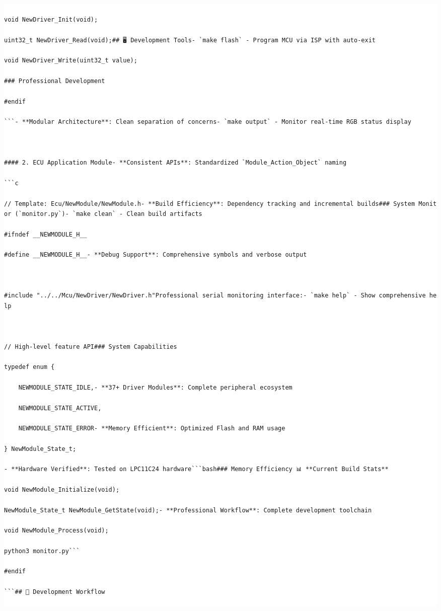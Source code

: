 ```bash- Real-time data display with line overwrite (no scrolling)

void NewDriver_Init(void);

uint32_t NewDriver_Read(void);## 🖥️ Development Tools- `make flash` - Program MCU via ISP with auto-exit

void NewDriver_Write(uint32_t value);

### Professional Development

#endif

```- **Modular Architecture**: Clean separation of concerns- `make output` - Monitor real-time RGB status display



#### 2. ECU Application Module- **Consistent APIs**: Standardized `Module_Action_Object` naming

```c

// Template: Ecu/NewModule/NewModule.h- **Build Efficiency**: Dependency tracking and incremental builds### System Monitor (`monitor.py`)- `make clean` - Clean build artifacts

#ifndef __NEWMODULE_H__

#define __NEWMODULE_H__- **Debug Support**: Comprehensive symbols and verbose output



#include "../../Mcu/NewDriver/NewDriver.h"Professional serial monitoring interface:- `make help` - Show comprehensive help



// High-level feature API### System Capabilities

typedef enum {

    NEWMODULE_STATE_IDLE,- **37+ Driver Modules**: Complete peripheral ecosystem

    NEWMODULE_STATE_ACTIVE,

    NEWMODULE_STATE_ERROR- **Memory Efficient**: Optimized Flash and RAM usage

} NewModule_State_t;

- **Hardware Verified**: Tested on LPC11C24 hardware```bash### Memory Efficiency 📊 **Current Build Stats**

void NewModule_Initialize(void);

NewModule_State_t NewModule_GetState(void);- **Professional Workflow**: Complete development toolchain

void NewModule_Process(void);

python3 monitor.py```

#endif

```## 🚀 Development Workflow


```
